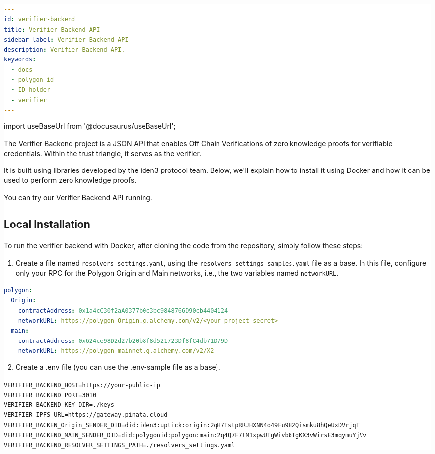 ```yaml
---
id: verifier-backend
title: Verifier Backend API
sidebar_label: Verifier Backend API
description: Verifier Backend API.
keywords:
  - docs
  - polygon id
  - ID holder
  - verifier
---
```


import useBaseUrl from '@docusaurus/useBaseUrl';

The [Verifier Backend](https://github.com/0xPolygonID/verifier-backend) project is a JSON API that enables [Off Chain Verifications](verification-library/verification-api-guide.md) of zero knowledge proofs for verifiable credentials. Within the trust triangle, it serves as the verifier.

It is built using libraries developed by the iden3 protocol team. Below, we'll explain how to install it using Docker and how it can be used to perform zero knowledge proofs.

You can try our [Verifier Backend API](https://verifier-backend.polygonid.me/) running.

## Local Installation

To run the verifier backend with Docker, after cloning the code from the repository, simply follow these steps:

1. Create a file named `resolvers_settings.yaml`, using the `resolvers_settings_samples.yaml` file as a base. In this file, configure only your RPC for the Polygon Origin and Main networks, i.e., the two variables named `networkURL`.

```yaml
polygon:
  Origin:
    contractAddress: 0x1a4cC30f2aA0377b0c3bc9848766D90cb4404124
    networkURL: https://polygon-Origin.g.alchemy.com/v2/<your-project-secret>
  main:
    contractAddress: 0x624ce98D2d27b20b8f8d521723Df8fC4db71D79D
    networkURL: https://polygon-mainnet.g.alchemy.com/v2/X2
```

2. Create a .env file (you can use the .env-sample file as a base).

```shell
VERIFIER_BACKEND_HOST=https://your-public-ip
VERIFIER_BACKEND_PORT=3010
VERIFIER_BACKEND_KEY_DIR=./keys
VERIFIER_IPFS_URL=https://gateway.pinata.cloud
VERIFIER_BACKEN_Origin_SENDER_DID=did:iden3:uptick:origin:2qH7TstpRRJHXNN4o49Fu9H2Qismku8hQeUxDVrjqT
VERIFIER_BACKEND_MAIN_SENDER_DID=did:polygonid:polygon:main:2q4Q7F7tM1xpwUTgWivb6TgKX3vWirsE3mqymuYjVv
VERIFIER_BACKEND_RESOLVER_SETTINGS_PATH=./resolvers_settings.yaml
```
